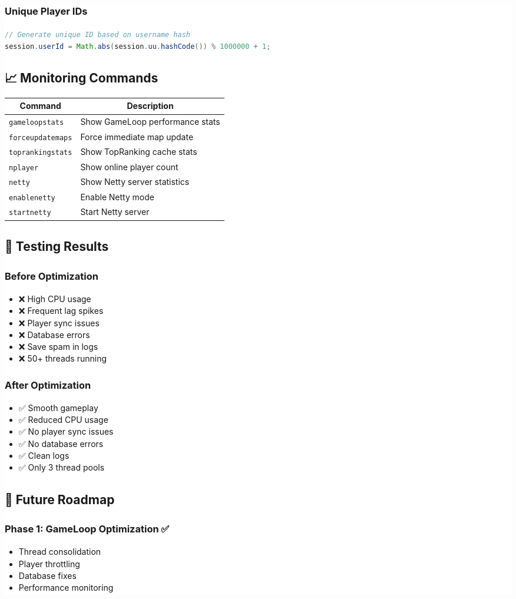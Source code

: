 ### Unique Player IDs
```java
// Generate unique ID based on username hash
session.userId = Math.abs(session.uu.hashCode()) % 1000000 + 1;
```

## 📈 Monitoring Commands

| Command | Description |
|---------|-------------|
| `gameloopstats` | Show GameLoop performance stats |
| `forceupdatemaps` | Force immediate map update |
| `toprankingstats` | Show TopRanking cache stats |
| `nplayer` | Show online player count |
| `netty` | Show Netty server statistics |
| `enablenetty` | Enable Netty mode |
| `startnetty` | Start Netty server |

## 🧪 Testing Results

### Before Optimization
- ❌ High CPU usage
- ❌ Frequent lag spikes
- ❌ Player sync issues
- ❌ Database errors
- ❌ Save spam in logs
- ❌ 50+ threads running

### After Optimization
- ✅ Smooth gameplay
- ✅ Reduced CPU usage
- ✅ No player sync issues
- ✅ No database errors
- ✅ Clean logs
- ✅ Only 3 thread pools

## 🔮 Future Roadmap

### Phase 1: GameLoop Optimization ✅
- Thread consolidation
- Player throttling
- Database fixes
- Performance monitoring
